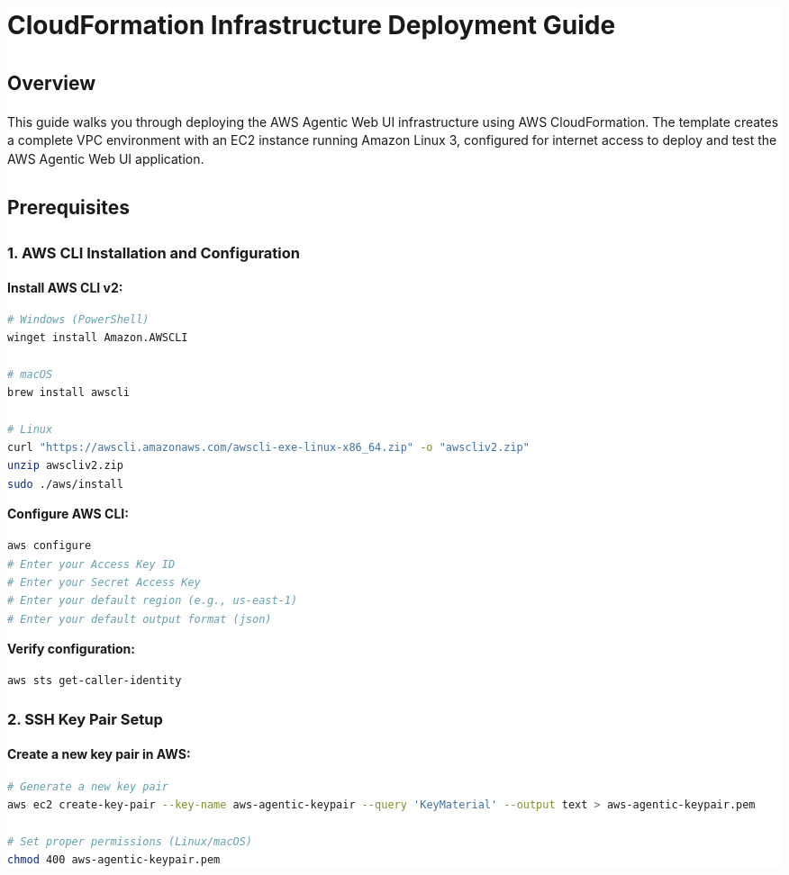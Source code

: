 # CloudFormation Infrastructure Deployment Guide

## Overview

This guide walks you through deploying the AWS Agentic Web UI infrastructure using AWS CloudFormation. The template creates a complete VPC environment with an EC2 instance running Amazon Linux 3, configured for internet access to deploy and test the AWS Agentic Web UI application.

## Prerequisites

### 1. AWS CLI Installation and Configuration

**Install AWS CLI v2:**
```bash
# Windows (PowerShell)
winget install Amazon.AWSCLI

# macOS
brew install awscli

# Linux
curl "https://awscli.amazonaws.com/awscli-exe-linux-x86_64.zip" -o "awscliv2.zip"
unzip awscliv2.zip
sudo ./aws/install
```

**Configure AWS CLI:**
```bash
aws configure
# Enter your Access Key ID
# Enter your Secret Access Key
# Enter your default region (e.g., us-east-1)
# Enter your default output format (json)
```

**Verify configuration:**
```bash
aws sts get-caller-identity
```

### 2. SSH Key Pair Setup

**Create a new key pair in AWS:**
```bash
# Generate a new key pair
aws ec2 create-key-pair --key-name aws-agentic-keypair --query 'KeyMaterial' --output text > aws-agentic-keypair.pem

# Set proper permissions (Linux/macOS)
chmod 400 aws-agentic-keypair.pem
```
